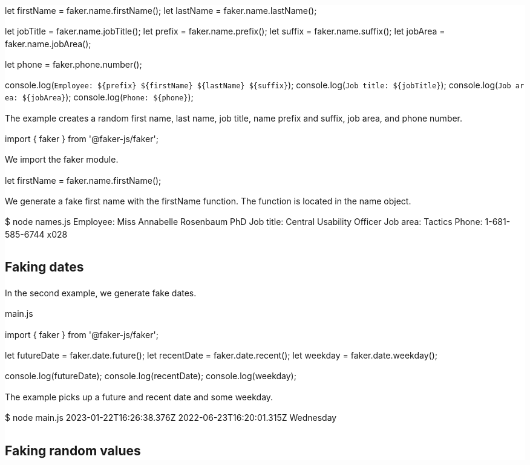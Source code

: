 let firstName = faker.name.firstName();
let lastName = faker.name.lastName();

let jobTitle = faker.name.jobTitle();
let prefix = faker.name.prefix(); 
let suffix = faker.name.suffix();
let jobArea = faker.name.jobArea();

let phone = faker.phone.number();

console.log(`Employee: ${prefix} ${firstName} ${lastName} ${suffix}`);
console.log(`Job title: ${jobTitle}`);
console.log(`Job area: ${jobArea}`);
console.log(`Phone: ${phone}`);

The example creates a random first name, last name, job title, name prefix and suffix, job area, 
and phone number.

import { faker } from '@faker-js/faker';

We import the faker module. 

let firstName = faker.name.firstName();

We generate a fake first name with the firstName function.
The function is located in the name object.

$ node names.js
Employee: Miss Annabelle Rosenbaum PhD
Job title: Central Usability Officer
Job area: Tactics
Phone: 1-681-585-6744 x028

## Faking dates

In the second example, we generate fake dates.

main.js
  

import { faker } from '@faker-js/faker';

let futureDate = faker.date.future();
let recentDate = faker.date.recent();
let weekday = faker.date.weekday();

console.log(futureDate);
console.log(recentDate);
console.log(weekday);

The example picks up a future and recent date and some weekday.

$ node main.js 
2023-01-22T16:26:38.376Z
2022-06-23T16:20:01.315Z
Wednesday

## Faking random values
